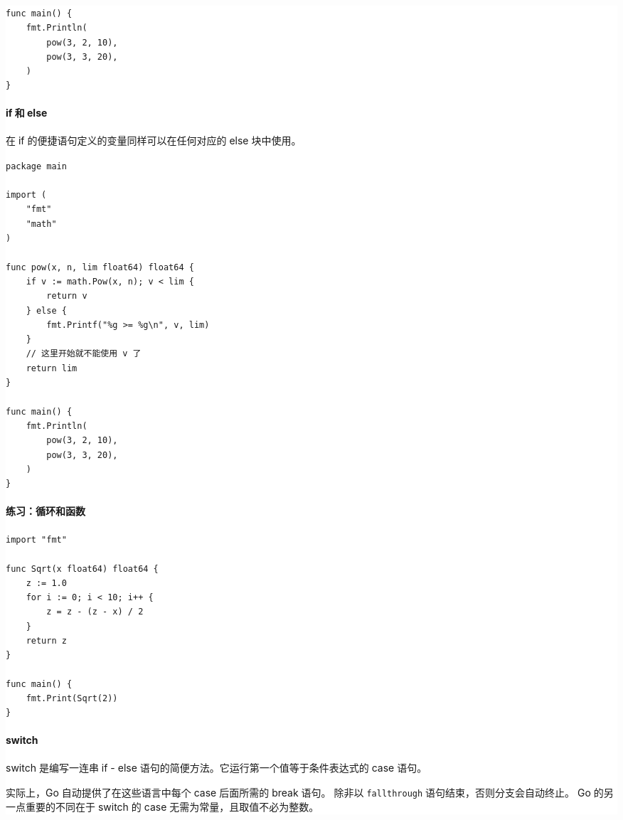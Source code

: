 	func main() {
		fmt.Println(
			pow(3, 2, 10),
			pow(3, 3, 20),
		)
	}

#### if 和 else ####

在 if 的便捷语句定义的变量同样可以在任何对应的 else 块中使用。

	package main
	
	import (
		"fmt"
		"math"
	)
	
	func pow(x, n, lim float64) float64 {
		if v := math.Pow(x, n); v < lim {
			return v
		} else {
			fmt.Printf("%g >= %g\n", v, lim)
		}
		// 这里开始就不能使用 v 了
		return lim
	}
	
	func main() {
		fmt.Println(
			pow(3, 2, 10),
			pow(3, 3, 20),
		)
	}

#### 练习：循环和函数 ####

	import "fmt"
	
	func Sqrt(x float64) float64 {
		z := 1.0
		for i := 0; i < 10; i++ {
			z = z - (z - x) / 2
		}
		return z
	}
	
	func main() {
		fmt.Print(Sqrt(2))
	}

#### switch ####

switch 是编写一连串 if - else 语句的简便方法。它运行第一个值等于条件表达式的 case 语句。 

实际上，Go 自动提供了在这些语言中每个 case 后面所需的 break 语句。 除非以 `fallthrough` 语句结束，否则分支会自动终止。 Go 的另一点重要的不同在于 switch 的 case 无需为常量，且取值不必为整数。 
